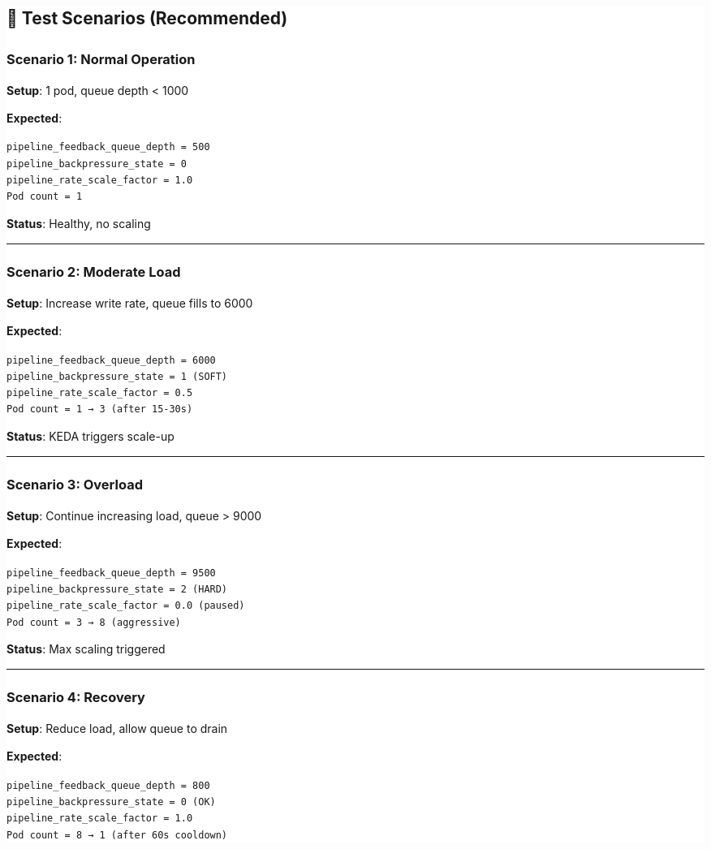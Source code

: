 ## 🎯 Test Scenarios (Recommended)

### Scenario 1: Normal Operation

**Setup**: 1 pod, queue depth < 1000

**Expected**:
```
pipeline_feedback_queue_depth = 500
pipeline_backpressure_state = 0
pipeline_rate_scale_factor = 1.0
Pod count = 1
```

**Status**: Healthy, no scaling

---

### Scenario 2: Moderate Load

**Setup**: Increase write rate, queue fills to 6000

**Expected**:
```
pipeline_feedback_queue_depth = 6000
pipeline_backpressure_state = 1 (SOFT)
pipeline_rate_scale_factor = 0.5
Pod count = 1 → 3 (after 15-30s)
```

**Status**: KEDA triggers scale-up

---

### Scenario 3: Overload

**Setup**: Continue increasing load, queue > 9000

**Expected**:
```
pipeline_feedback_queue_depth = 9500
pipeline_backpressure_state = 2 (HARD)
pipeline_rate_scale_factor = 0.0 (paused)
Pod count = 3 → 8 (aggressive)
```

**Status**: Max scaling triggered

---

### Scenario 4: Recovery

**Setup**: Reduce load, allow queue to drain

**Expected**:
```
pipeline_feedback_queue_depth = 800
pipeline_backpressure_state = 0 (OK)
pipeline_rate_scale_factor = 1.0
Pod count = 8 → 1 (after 60s cooldown)
```
